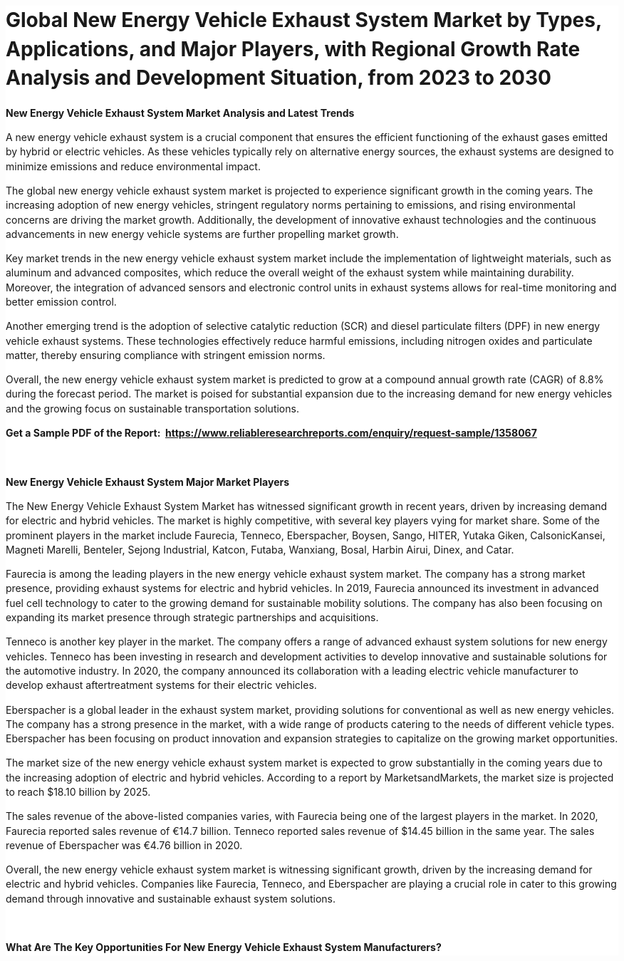 <p><h1>Global New Energy Vehicle Exhaust System Market by Types, Applications, and Major Players, with Regional Growth Rate Analysis and Development Situation, from 2023 to 2030</h1></p><p><strong>New Energy Vehicle Exhaust System Market Analysis and Latest Trends</strong></p>
<p><p>A new energy vehicle exhaust system is a crucial component that ensures the efficient functioning of the exhaust gases emitted by hybrid or electric vehicles. As these vehicles typically rely on alternative energy sources, the exhaust systems are designed to minimize emissions and reduce environmental impact.</p><p>The global new energy vehicle exhaust system market is projected to experience significant growth in the coming years. The increasing adoption of new energy vehicles, stringent regulatory norms pertaining to emissions, and rising environmental concerns are driving the market growth. Additionally, the development of innovative exhaust technologies and the continuous advancements in new energy vehicle systems are further propelling market growth.</p><p>Key market trends in the new energy vehicle exhaust system market include the implementation of lightweight materials, such as aluminum and advanced composites, which reduce the overall weight of the exhaust system while maintaining durability. Moreover, the integration of advanced sensors and electronic control units in exhaust systems allows for real-time monitoring and better emission control.</p><p>Another emerging trend is the adoption of selective catalytic reduction (SCR) and diesel particulate filters (DPF) in new energy vehicle exhaust systems. These technologies effectively reduce harmful emissions, including nitrogen oxides and particulate matter, thereby ensuring compliance with stringent emission norms.</p><p>Overall, the new energy vehicle exhaust system market is predicted to grow at a compound annual growth rate (CAGR) of 8.8% during the forecast period. The market is poised for substantial expansion due to the increasing demand for new energy vehicles and the growing focus on sustainable transportation solutions.</p></p>
<p><strong>Get a Sample PDF of the Report:&nbsp; <a href="https://www.reliableresearchreports.com/enquiry/request-sample/1358067">https://www.reliableresearchreports.com/enquiry/request-sample/1358067</a></strong></p>
<p>&nbsp;</p>
<p><strong>New Energy Vehicle Exhaust System Major Market Players</strong></p>
<p><p>The New Energy Vehicle Exhaust System Market has witnessed significant growth in recent years, driven by increasing demand for electric and hybrid vehicles. The market is highly competitive, with several key players vying for market share. Some of the prominent players in the market include Faurecia, Tenneco, Eberspacher, Boysen, Sango, HITER, Yutaka Giken, CalsonicKansei, Magneti Marelli, Benteler, Sejong Industrial, Katcon, Futaba, Wanxiang, Bosal, Harbin Airui, Dinex, and Catar.</p><p>Faurecia is among the leading players in the new energy vehicle exhaust system market. The company has a strong market presence, providing exhaust systems for electric and hybrid vehicles. In 2019, Faurecia announced its investment in advanced fuel cell technology to cater to the growing demand for sustainable mobility solutions. The company has also been focusing on expanding its market presence through strategic partnerships and acquisitions.</p><p>Tenneco is another key player in the market. The company offers a range of advanced exhaust system solutions for new energy vehicles. Tenneco has been investing in research and development activities to develop innovative and sustainable solutions for the automotive industry. In 2020, the company announced its collaboration with a leading electric vehicle manufacturer to develop exhaust aftertreatment systems for their electric vehicles.</p><p>Eberspacher is a global leader in the exhaust system market, providing solutions for conventional as well as new energy vehicles. The company has a strong presence in the market, with a wide range of products catering to the needs of different vehicle types. Eberspacher has been focusing on product innovation and expansion strategies to capitalize on the growing market opportunities.</p><p>The market size of the new energy vehicle exhaust system market is expected to grow substantially in the coming years due to the increasing adoption of electric and hybrid vehicles. According to a report by MarketsandMarkets, the market size is projected to reach $18.10 billion by 2025.</p><p>The sales revenue of the above-listed companies varies, with Faurecia being one of the largest players in the market. In 2020, Faurecia reported sales revenue of €14.7 billion. Tenneco reported sales revenue of $14.45 billion in the same year. The sales revenue of Eberspacher was €4.76 billion in 2020.</p><p>Overall, the new energy vehicle exhaust system market is witnessing significant growth, driven by the increasing demand for electric and hybrid vehicles. Companies like Faurecia, Tenneco, and Eberspacher are playing a crucial role in cater to this growing demand through innovative and sustainable exhaust system solutions.</p></p>
<p>&nbsp;</p>
<p><strong>What Are The Key Opportunities For New Energy Vehicle Exhaust System Manufacturers?</strong></p>
